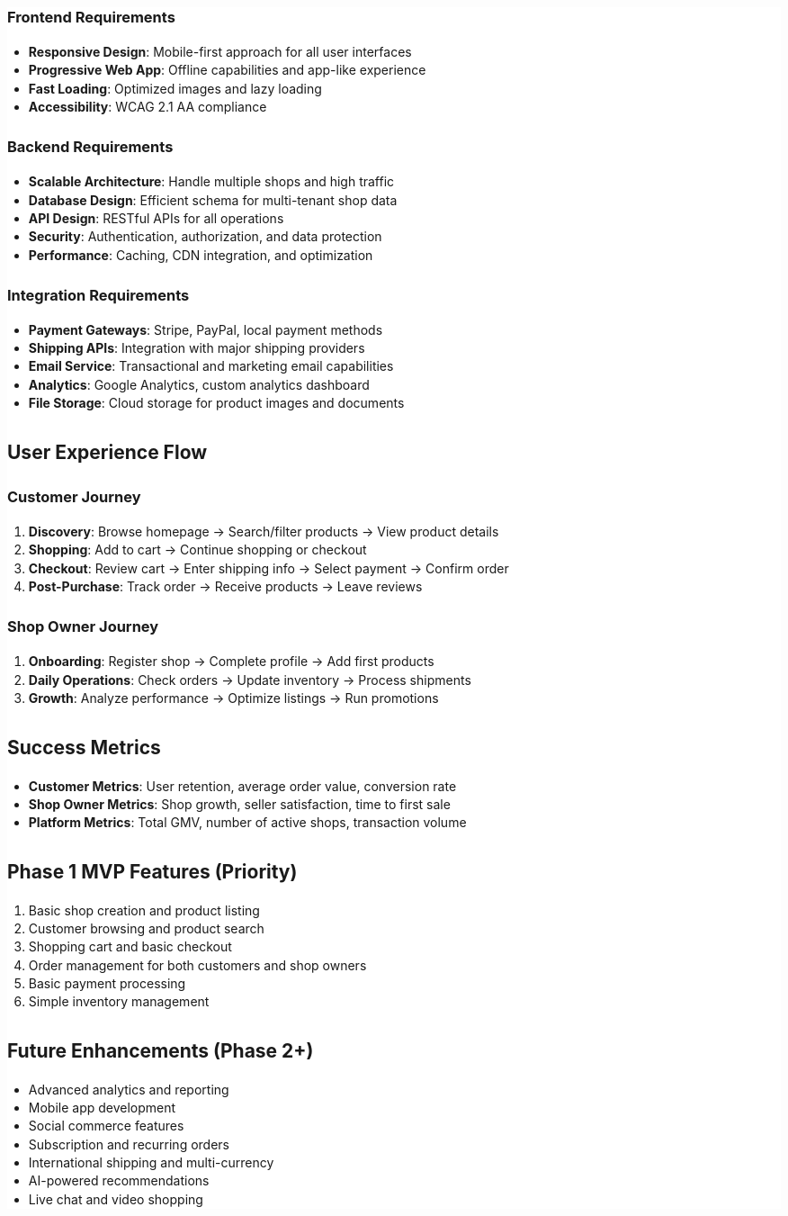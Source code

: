 ### Frontend Requirements
- **Responsive Design**: Mobile-first approach for all user interfaces
- **Progressive Web App**: Offline capabilities and app-like experience
- **Fast Loading**: Optimized images and lazy loading
- **Accessibility**: WCAG 2.1 AA compliance

### Backend Requirements
- **Scalable Architecture**: Handle multiple shops and high traffic
- **Database Design**: Efficient schema for multi-tenant shop data
- **API Design**: RESTful APIs for all operations
- **Security**: Authentication, authorization, and data protection
- **Performance**: Caching, CDN integration, and optimization

### Integration Requirements
- **Payment Gateways**: Stripe, PayPal, local payment methods
- **Shipping APIs**: Integration with major shipping providers
- **Email Service**: Transactional and marketing email capabilities
- **Analytics**: Google Analytics, custom analytics dashboard
- **File Storage**: Cloud storage for product images and documents

## User Experience Flow

### Customer Journey
1. **Discovery**: Browse homepage → Search/filter products → View product details
2. **Shopping**: Add to cart → Continue shopping or checkout
3. **Checkout**: Review cart → Enter shipping info → Select payment → Confirm order
4. **Post-Purchase**: Track order → Receive products → Leave reviews

### Shop Owner Journey
1. **Onboarding**: Register shop → Complete profile → Add first products
2. **Daily Operations**: Check orders → Update inventory → Process shipments
3. **Growth**: Analyze performance → Optimize listings → Run promotions

## Success Metrics
- **Customer Metrics**: User retention, average order value, conversion rate
- **Shop Owner Metrics**: Shop growth, seller satisfaction, time to first sale
- **Platform Metrics**: Total GMV, number of active shops, transaction volume

## Phase 1 MVP Features (Priority)
1. Basic shop creation and product listing
2. Customer browsing and product search
3. Shopping cart and basic checkout
4. Order management for both customers and shop owners
5. Basic payment processing
6. Simple inventory management

## Future Enhancements (Phase 2+)
- Advanced analytics and reporting
- Mobile app development
- Social commerce features
- Subscription and recurring orders
- International shipping and multi-currency
- AI-powered recommendations
- Live chat and video shopping
